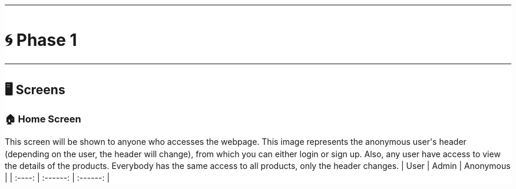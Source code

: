 ***
# 🌀 Phase 1
***

## 🖥️ Screens

### 🏠 Home Screen
This screen will be shown to anyone who accesses the webpage. This image represents the anonymous user's header (depending on the user, the header will change), from which you can either login or sign up. Also, any user have access to view the details of the products. 
Everybody has the same access to all products, only the header changes.
| User | Admin | Anonymous |
| :----: | :------: | :------: |